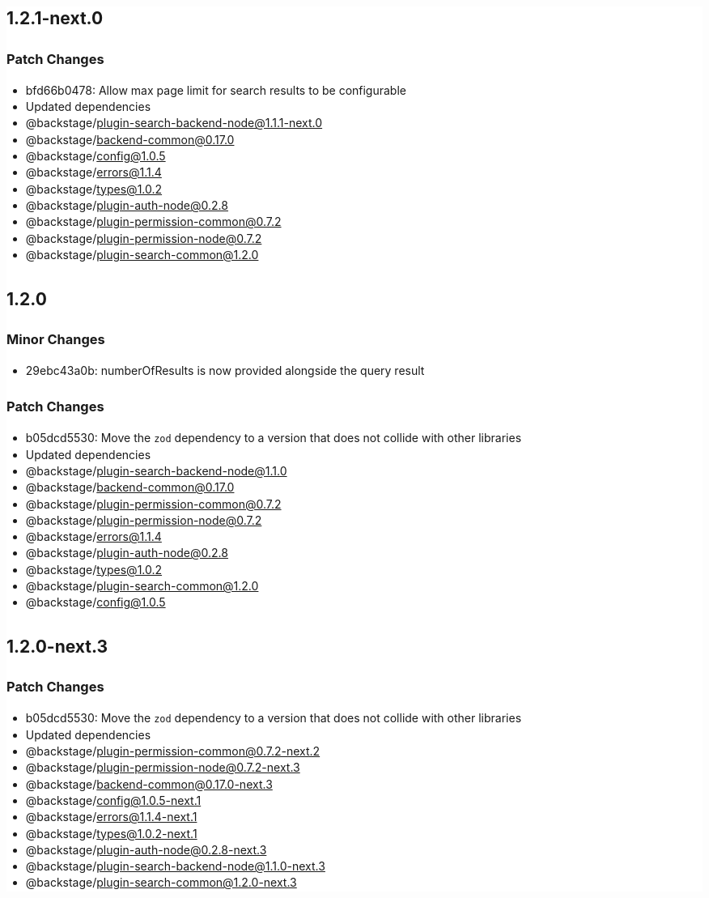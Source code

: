 ## 1.2.1-next.0

### Patch Changes

- bfd66b0478: Allow max page limit for search results to be configurable
- Updated dependencies
 - @backstage/plugin-search-backend-node@1.1.1-next.0
 - @backstage/backend-common@0.17.0
 - @backstage/config@1.0.5
 - @backstage/errors@1.1.4
 - @backstage/types@1.0.2
 - @backstage/plugin-auth-node@0.2.8
 - @backstage/plugin-permission-common@0.7.2
 - @backstage/plugin-permission-node@0.7.2
 - @backstage/plugin-search-common@1.2.0

## 1.2.0

### Minor Changes

- 29ebc43a0b: numberOfResults is now provided alongside the query result

### Patch Changes

- b05dcd5530: Move the `zod` dependency to a version that does not collide with other libraries
- Updated dependencies
 - @backstage/plugin-search-backend-node@1.1.0
 - @backstage/backend-common@0.17.0
 - @backstage/plugin-permission-common@0.7.2
 - @backstage/plugin-permission-node@0.7.2
 - @backstage/errors@1.1.4
 - @backstage/plugin-auth-node@0.2.8
 - @backstage/types@1.0.2
 - @backstage/plugin-search-common@1.2.0
 - @backstage/config@1.0.5

## 1.2.0-next.3

### Patch Changes

- b05dcd5530: Move the `zod` dependency to a version that does not collide with other libraries
- Updated dependencies
 - @backstage/plugin-permission-common@0.7.2-next.2
 - @backstage/plugin-permission-node@0.7.2-next.3
 - @backstage/backend-common@0.17.0-next.3
 - @backstage/config@1.0.5-next.1
 - @backstage/errors@1.1.4-next.1
 - @backstage/types@1.0.2-next.1
 - @backstage/plugin-auth-node@0.2.8-next.3
 - @backstage/plugin-search-backend-node@1.1.0-next.3
 - @backstage/plugin-search-common@1.2.0-next.3
